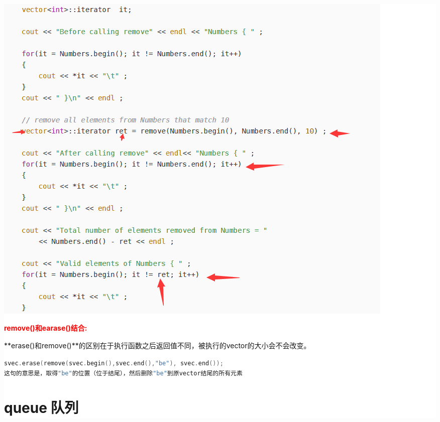 ![image-20210410200200236](6.STL.assets/image-20210410200200236.png)



<font color='red'>**remove()和earase()结合:**</font>



**erase()和remove()**的区别在于执行函数之后返回值不同，被执行的vector的大小会不会改变。

```c++
svec.erase(remove(svec.begin(),svec.end(),"be"), svec.end());
这句的意思是，取得"be"的位置（位于结尾），然后删除"be"到原vector结尾的所有元素
```







# queue 队列




